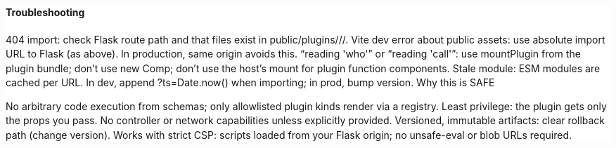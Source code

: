 #### Troubleshooting

404 import: check Flask route path and that files exist in public/plugins/<id>/<version>/.
Vite dev error about public assets: use absolute import URL to Flask (as above). In production, same origin avoids this.
“reading 'who'” or “reading 'call'”: use mountPlugin from the plugin bundle; don’t use new Comp; don’t use the host’s mount for plugin function components.
Stale module: ESM modules are cached per URL. In dev, append ?ts=Date.now() when importing; in prod, bump version.
Why this is SAFE

No arbitrary code execution from schemas; only allowlisted plugin kinds render via a registry.
Least privilege: the plugin gets only the props you pass. No controller or network capabilities unless explicitly provided.
Versioned, immutable artifacts: clear rollback path (change version).
Works with strict CSP: scripts loaded from your Flask origin; no unsafe-eval or blob URLs required.